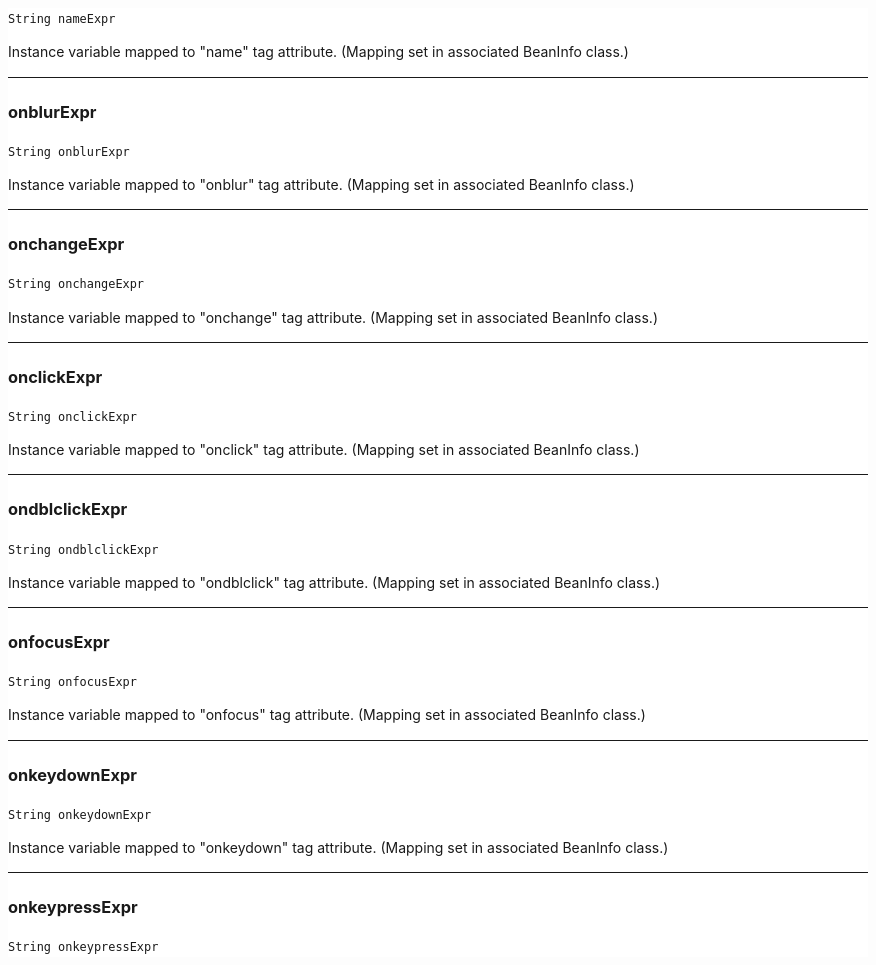     String nameExpr

Instance variable mapped to "name" tag attribute. (Mapping set in associated BeanInfo class.)

------------------------------------------------------------------------

### onblurExpr

    String onblurExpr

Instance variable mapped to "onblur" tag attribute. (Mapping set in associated BeanInfo class.)

------------------------------------------------------------------------

### onchangeExpr

    String onchangeExpr

Instance variable mapped to "onchange" tag attribute. (Mapping set in associated BeanInfo class.)

------------------------------------------------------------------------

### onclickExpr

    String onclickExpr

Instance variable mapped to "onclick" tag attribute. (Mapping set in associated BeanInfo class.)

------------------------------------------------------------------------

### ondblclickExpr

    String ondblclickExpr

Instance variable mapped to "ondblclick" tag attribute. (Mapping set in associated BeanInfo class.)

------------------------------------------------------------------------

### onfocusExpr

    String onfocusExpr

Instance variable mapped to "onfocus" tag attribute. (Mapping set in associated BeanInfo class.)

------------------------------------------------------------------------

### onkeydownExpr

    String onkeydownExpr

Instance variable mapped to "onkeydown" tag attribute. (Mapping set in associated BeanInfo class.)

------------------------------------------------------------------------

### onkeypressExpr

    String onkeypressExpr
